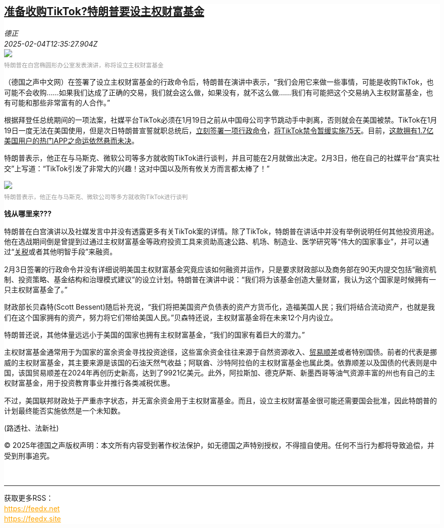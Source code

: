 
[准备收购TikTok?特朗普要设主权财富基金](https://www.dw.com/zh/%E5%87%86%E5%A4%87%E6%94%B6%E8%B4%ADTikTok?%E7%89%B9%E6%9C%97%E6%99%AE%E8%A6%81%E8%AE%BE%E4%B8%BB%E6%9D%83%E8%B4%A2%E5%AF%8C%E5%9F%BA%E9%87%91/a-71501785)
------

<div><i>  德正<br>2025-02-04T12:35:27.904Z</i></div><img src="https://images.weserv.nl/?url=static.dw.com/image/71497722_303.jpg" width="100%"><div><small style="color: #999;">特朗普在白宫椭圆形办公室发表演讲，称将设立主权财富基金</small></div><p>（德国之声中文网）在签署了设立主权财富基金的行政命令后，<span data-id="69234616" data-type="AUTO_TOPIC" title="Automatische Themenseite">特朗普</span>在演讲中表示，“我们会用它来做一些事情，可能是收购TikTok，也可能不会收购……如果我们达成了正确的交易，我们就会这么做，如果没有，就不这么做……我们有可能把这个交易纳入主权财富基金，也有可能和那些非常富有的人合作。”</p><p>根据拜登任总统期间的一项法案，社媒平台TikTok必须在1月19日之前从中国母公司字节跳动手中剥离，否则就会在美国被禁。TikTok在1月19日一度无法在美国使用，但是次日特朗普宣誓就职总统后，<a href="https://api.dw.com/api/detail/article/71340908" rel="ArticleRef">立刻签署一项行政命令</a>，<a href="https://api.dw.com/api/detail/article/71371549" rel="ArticleRef">将TikTok禁令暂缓实施75天</a>。目前，<a href="https://api.dw.com/api/detail/article/71423456" rel="ArticleRef">这款拥有1.7亿美国用户的热门APP之命运依然悬而未决</a>。</p><p>特朗普表示，他正在与马斯克、微软公司等多方就收购TikTok进行谈判，并且可能在2月就做出决定。2月3日，他在自己的社媒平台“真实社交”上写道：“TikTok引发了非常大的兴趣！这对中国以及所有攸关方而言都太棒了！”</p><img src="https://images.weserv.nl/?url=static.dw.com/image/71174431_303.jpg" width="100%"><div><small style="color: #999;">特朗普表示，他正在与马斯克、微软公司等多方就收购TikTok进行谈判</small></div><p><strong><strong>钱从哪里来</strong><strong>???</strong></strong></p><p>特朗普在白宫演讲以及社媒发言中并没有透露更多有关TikTok案的详情。除了TikTok，特朗普在讲话中并没有举例说明任何其他投资用途。他在选战期间倒是曾提到过通过主权财富基金等政府投资工具来资助高速公路、机场、制造业、医学研究等“伟大的国家事业”，并可以通过“<a href="https://api.dw.com/api/detail/article/71498073" rel="ArticleRef">关税</a>或者其他明智手段”来融资。</p><p>2月3日签署的行政命令并没有详细说明美国主权财富基金究竟应该如何融资并运作，只是要求财政部以及商务部在90天内提交包括“融资机制、投资策略、基金结构和治理模式建议”的设立计划。特朗普在演讲中说：“我们将为该基金创造大量财富，我认为这个国家是时候拥有一只主权财富基金了。”</p><p>财政部长贝森特(Scott Bessent)随后补充说，“我们将把美国资产负债表的资产方货币化，造福美国人民；我们将结合流动资产，也就是我们在这个国家拥有的资产，努力将它们带给美国人民。”贝森特还说，主权财富基金将在未来12个月内设立。</p><p>特朗普还说，其他体量远远小于美国的国家也拥有主权财富基金，“我们的国家有着巨大的潜力。”</p><p>主权财富基金通常用于为国家的富余资金寻找投资途径，这些富余资金往往来源于自然资源收入、<a href="https://api.dw.com/api/detail/article/71492123" rel="ArticleRef">贸易顺差</a>或者特别国债。前者的代表是挪威的主权财富基金，其主要来源是该国的石油天然气收益；阿联酋、沙特阿拉伯的主权财富基金也属此类。依靠顺差以及国债的代表则是中国，该国贸易顺差在2024年再创历史新高，达到了9921亿美元。此外，阿拉斯加、德克萨斯、新墨西哥等油气资源丰富的州也有自己的主权财富基金，用于投资教育事业并推行各类减税优惠。</p><p>不过，美国联邦财政处于严重赤字状态，并无富余资金用于主权财富基金。而且，设立主权财富基金很可能还需要国会批准，因此特朗普的计划最终能否实施依然是一个未知数。</p><p>(路透社、法新社)</p><p>© 2025年德国之声版权声明：本文所有内容受到著作权法保护，如无德国之声特别授权，不得擅自使用。任何不当行为都将导致追偿，并受到刑事追究。</p><br><hr><div>获取更多RSS：<br><a href="https://feedx.net" style="color:orange" target="_blank">https://feedx.net</a> <br><a href="https://feedx.site" style="color:orange" target="_blank">https://feedx.site</a><br></div>
